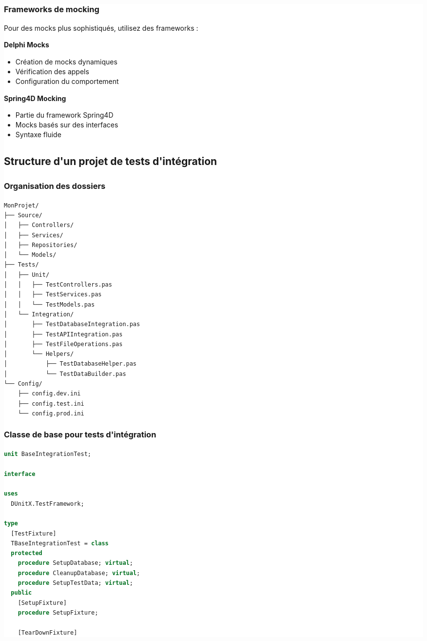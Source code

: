 ### Frameworks de mocking

Pour des mocks plus sophistiqués, utilisez des frameworks :

**Delphi Mocks**
- Création de mocks dynamiques
- Vérification des appels
- Configuration du comportement

**Spring4D Mocking**
- Partie du framework Spring4D
- Mocks basés sur des interfaces
- Syntaxe fluide

## Structure d'un projet de tests d'intégration

### Organisation des dossiers

```
MonProjet/
├── Source/
│   ├── Controllers/
│   ├── Services/
│   ├── Repositories/
│   └── Models/
├── Tests/
│   ├── Unit/
│   │   ├── TestControllers.pas
│   │   ├── TestServices.pas
│   │   └── TestModels.pas
│   └── Integration/
│       ├── TestDatabaseIntegration.pas
│       ├── TestAPIIntegration.pas
│       ├── TestFileOperations.pas
│       └── Helpers/
│           ├── TestDatabaseHelper.pas
│           └── TestDataBuilder.pas
└── Config/
    ├── config.dev.ini
    ├── config.test.ini
    └── config.prod.ini
```

### Classe de base pour tests d'intégration

```pascal
unit BaseIntegrationTest;

interface

uses
  DUnitX.TestFramework;

type
  [TestFixture]
  TBaseIntegrationTest = class
  protected
    procedure SetupDatabase; virtual;
    procedure CleanupDatabase; virtual;
    procedure SetupTestData; virtual;
  public
    [SetupFixture]
    procedure SetupFixture;

    [TearDownFixture]
```
